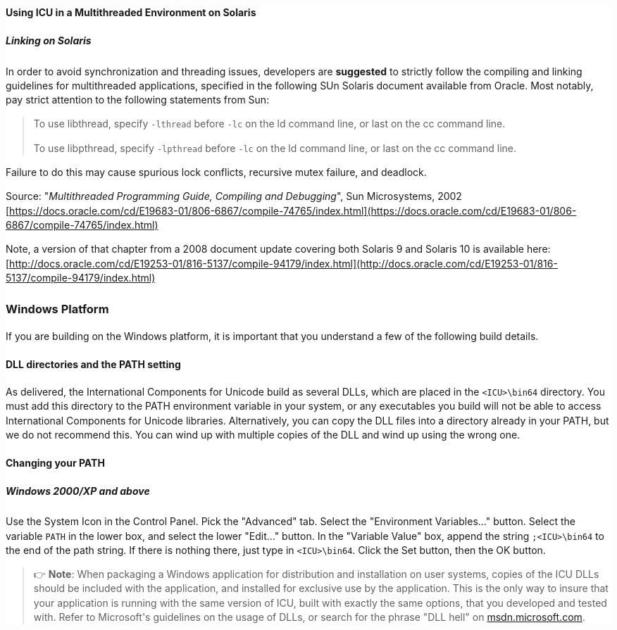 #### Using ICU in a Multithreaded Environment on Solaris

##### Linking on Solaris

In order to avoid synchronization and threading issues, developers are **suggested** to strictly follow the compiling and linking guidelines for multithreaded applications, specified in the following SUn Solaris document available from Oracle. Most notably, pay strict attention to the following statements from Sun:

> To use libthread, specify `-lthread` before `-lc` on the ld command line, or last on the cc command line.
>
> To use libpthread, specify `-lpthread` before `-lc` on the ld command line, or last on the cc command line.

Failure to do this may cause spurious lock conflicts, recursive mutex failure, and deadlock.

Source: "_Multithreaded Programming Guide, Compiling and Debugging_", Sun Microsystems, 2002
[https://docs.oracle.com/cd/E19683-01/806-6867/compile-74765/index.html](https://docs.oracle.com/cd/E19683-01/806-6867/compile-74765/index.html)

Note, a version of that chapter from a 2008 document update covering both Solaris 9 and Solaris 10 is available here:
[http://docs.oracle.com/cd/E19253-01/816-5137/compile-94179/index.html](http://docs.oracle.com/cd/E19253-01/816-5137/compile-94179/index.html)

### Windows Platform

If you are building on the Windows platform, it is important that you understand a few of the following build details.

#### DLL directories and the PATH setting

As delivered, the International Components for Unicode build as several DLLs, which are placed in the `<ICU>\bin64` directory. You must add this directory to the PATH environment variable in your system, or any executables you build will not be able to access International Components for Unicode libraries. Alternatively, you can copy the DLL files into a directory already in your PATH, but we do not recommend this. You can wind up with multiple copies of the DLL and wind up using the wrong one.

#### Changing your PATH

##### Windows 2000/XP and above

Use the System Icon in the Control Panel. Pick the "Advanced" tab. Select the "Environment Variables..." button. Select the variable `PATH` in the lower box, and select the lower "Edit..." button. In the "Variable Value" box, append the string `;<ICU>\bin64` to the end of the path string. If there is nothing there, just type in `<ICU>\bin64`. Click the Set button, then the OK button.

> :point_right: **Note**:  When packaging a Windows application for distribution and installation on user systems, copies of the ICU DLLs should be included with the application, and installed for exclusive use by the application. This is the only way to insure that your application is running with the same version of ICU, built with exactly the same options, that you developed and tested with. Refer to Microsoft's guidelines on the usage of DLLs, or search for the phrase "DLL hell" on [msdn.microsoft.com](http://msdn.microsoft.com/).
